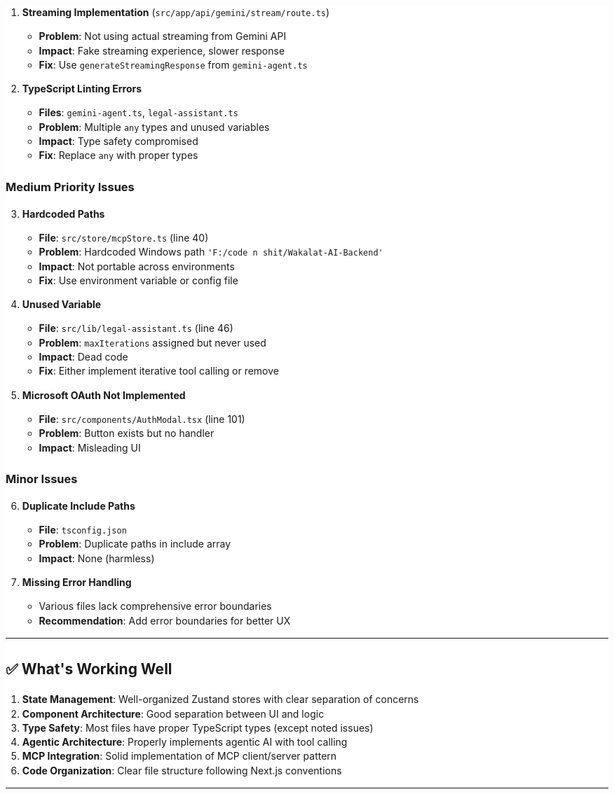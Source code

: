 1. **Streaming Implementation** (`src/app/api/gemini/stream/route.ts`)
   - **Problem**: Not using actual streaming from Gemini API
   - **Impact**: Fake streaming experience, slower response
   - **Fix**: Use `generateStreamingResponse` from `gemini-agent.ts`

2. **TypeScript Linting Errors**
   - **Files**: `gemini-agent.ts`, `legal-assistant.ts`
   - **Problem**: Multiple `any` types and unused variables
   - **Impact**: Type safety compromised
   - **Fix**: Replace `any` with proper types

### **Medium Priority Issues**

3. **Hardcoded Paths**
   - **File**: `src/store/mcpStore.ts` (line 40)
   - **Problem**: Hardcoded Windows path `'F:/code n shit/Wakalat-AI-Backend'`
   - **Impact**: Not portable across environments
   - **Fix**: Use environment variable or config file

4. **Unused Variable**
   - **File**: `src/lib/legal-assistant.ts` (line 46)
   - **Problem**: `maxIterations` assigned but never used
   - **Impact**: Dead code
   - **Fix**: Either implement iterative tool calling or remove

5. **Microsoft OAuth Not Implemented**
   - **File**: `src/components/AuthModal.tsx` (line 101)
   - **Problem**: Button exists but no handler
   - **Impact**: Misleading UI

### **Minor Issues**

6. **Duplicate Include Paths**
   - **File**: `tsconfig.json`
   - **Problem**: Duplicate paths in include array
   - **Impact**: None (harmless)

7. **Missing Error Handling**
   - Various files lack comprehensive error boundaries
   - **Recommendation**: Add error boundaries for better UX

---

## ✅ **What's Working Well**

1. **State Management**: Well-organized Zustand stores with clear separation of concerns
2. **Component Architecture**: Good separation between UI and logic
3. **Type Safety**: Most files have proper TypeScript types (except noted issues)
4. **Agentic Architecture**: Properly implements agentic AI with tool calling
5. **MCP Integration**: Solid implementation of MCP client/server pattern
6. **Code Organization**: Clear file structure following Next.js conventions

---
